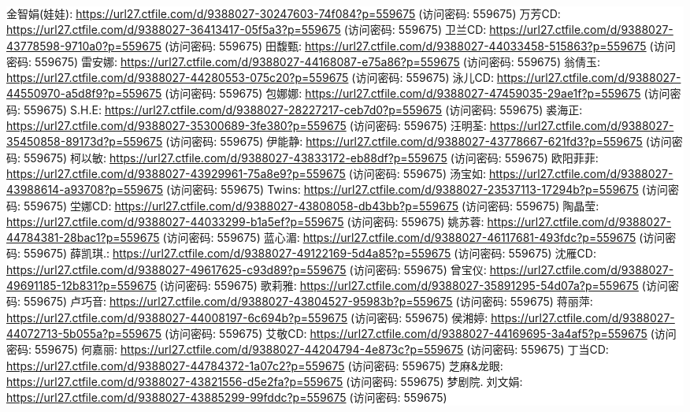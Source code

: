 金智娟(娃娃): https://url27.ctfile.com/d/9388027-30247603-74f084?p=559675
(访问密码: 559675)
万芳CD: https://url27.ctfile.com/d/9388027-36413417-05f5a3?p=559675
(访问密码: 559675)
卫兰CD: https://url27.ctfile.com/d/9388027-43778598-9710a0?p=559675
(访问密码: 559675)
田馥甄: https://url27.ctfile.com/d/9388027-44033458-515863?p=559675
(访问密码: 559675)
雷安娜: https://url27.ctfile.com/d/9388027-44168087-e75a86?p=559675
(访问密码: 559675)
翁倩玉: https://url27.ctfile.com/d/9388027-44280553-075c20?p=559675
(访问密码: 559675)
泳儿CD: https://url27.ctfile.com/d/9388027-44550970-a5d8f9?p=559675
(访问密码: 559675)
包娜娜: https://url27.ctfile.com/d/9388027-47459035-29ae1f?p=559675
(访问密码: 559675)
S.H.E: https://url27.ctfile.com/d/9388027-28227217-ceb7d0?p=559675
(访问密码: 559675)
裘海正: https://url27.ctfile.com/d/9388027-35300689-3fe380?p=559675
(访问密码: 559675)
汪明荃: https://url27.ctfile.com/d/9388027-35450858-89173d?p=559675
(访问密码: 559675)
伊能静: https://url27.ctfile.com/d/9388027-43778667-621fd3?p=559675
(访问密码: 559675)
柯以敏: https://url27.ctfile.com/d/9388027-43833172-eb88df?p=559675
(访问密码: 559675)
欧阳菲菲: https://url27.ctfile.com/d/9388027-43929961-75a8e9?p=559675
(访问密码: 559675)
汤宝如: https://url27.ctfile.com/d/9388027-43988614-a93708?p=559675
(访问密码: 559675)
Twins: https://url27.ctfile.com/d/9388027-23537113-17294b?p=559675
(访问密码: 559675)
坣娜CD: https://url27.ctfile.com/d/9388027-43808058-db43bb?p=559675
(访问密码: 559675)
陶晶莹: https://url27.ctfile.com/d/9388027-44033299-b1a5ef?p=559675
(访问密码: 559675)
姚苏蓉: https://url27.ctfile.com/d/9388027-44784381-28bac1?p=559675
(访问密码: 559675)
蓝心湄: https://url27.ctfile.com/d/9388027-46117681-493fdc?p=559675
(访问密码: 559675)
薛凯琪.: https://url27.ctfile.com/d/9388027-49122169-5d4a85?p=559675
(访问密码: 559675)
沈雁CD: https://url27.ctfile.com/d/9388027-49617625-c93d89?p=559675
(访问密码: 559675)
曾宝仪: https://url27.ctfile.com/d/9388027-49691185-12b831?p=559675
(访问密码: 559675)
歌莉雅: https://url27.ctfile.com/d/9388027-35891295-54d07a?p=559675
(访问密码: 559675)
卢巧音: https://url27.ctfile.com/d/9388027-43804527-95983b?p=559675
(访问密码: 559675)
蒋丽萍: https://url27.ctfile.com/d/9388027-44008197-6c694b?p=559675
(访问密码: 559675)
侯湘婷: https://url27.ctfile.com/d/9388027-44072713-5b055a?p=559675
(访问密码: 559675)
艾敬CD: https://url27.ctfile.com/d/9388027-44169695-3a4af5?p=559675
(访问密码: 559675)
何嘉丽: https://url27.ctfile.com/d/9388027-44204794-4e873c?p=559675
(访问密码: 559675)
丁当CD: https://url27.ctfile.com/d/9388027-44784372-1a07c2?p=559675
(访问密码: 559675)
芝麻&龙眼: https://url27.ctfile.com/d/9388027-43821556-d5e2fa?p=559675
(访问密码: 559675)
梦剧院. 刘文娟: https://url27.ctfile.com/d/9388027-43885299-99fddc?p=559675
(访问密码: 559675)